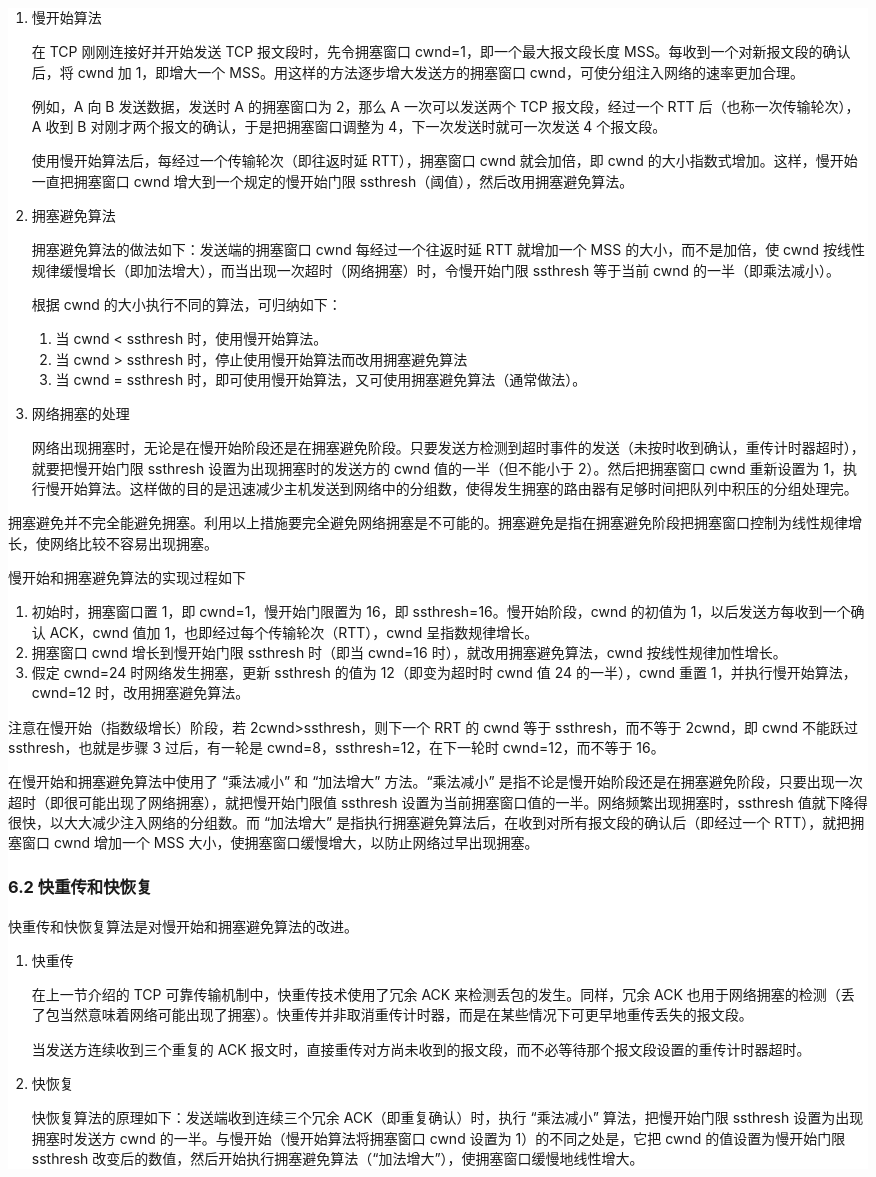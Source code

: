 1. 慢开始算法

   在 TCP 刚刚连接好并开始发送 TCP 报文段时，先令拥塞窗口 cwnd=1，即一个最大报文段长度 MSS。每收到一个对新报文段的确认后，将 cwnd 加 1，即增大一个 MSS。用这样的方法逐步增大发送方的拥塞窗口 cwnd，可使分组注入网络的速率更加合理。

   例如，A 向 B 发送数据，发送时 A 的拥塞窗口为 2，那么 A 一次可以发送两个 TCP 报文段，经过一个 RTT 后（也称一次传输轮次），A 收到 B 对刚才两个报文的确认，于是把拥塞窗口调整为 4，下一次发送时就可一次发送 4 个报文段。

   使用慢开始算法后，每经过一个传输轮次（即往返时延 RTT），拥塞窗口 cwnd 就会加倍，即 cwnd 的大小指数式增加。这样，慢开始一直把拥塞窗口 cwnd 增大到一个规定的慢开始门限 ssthresh（阈值），然后改用拥塞避免算法。

2. 拥塞避免算法

   拥塞避免算法的做法如下：发送端的拥塞窗口 cwnd 每经过一个往返时延 RTT 就增加一个 MSS 的大小，而不是加倍，使 cwnd 按线性规律缓慢增长（即加法增大），而当出现一次超时（网络拥塞）时，令慢开始门限 ssthresh 等于当前 cwnd 的一半（即乘法减小）。

   根据 cwnd 的大小执行不同的算法，可归纳如下：

   1. 当 cwnd < ssthresh 时，使用慢开始算法。
   2. 当 cwnd > ssthresh 时，停止使用慢开始算法而改用拥塞避免算法
   3. 当 cwnd = ssthresh 时，即可使用慢开始算法，又可使用拥塞避免算法（通常做法）。

3. 网络拥塞的处理

   网络出现拥塞时，无论是在慢开始阶段还是在拥塞避免阶段。只要发送方检测到超时事件的发送（未按时收到确认，重传计时器超时），就要把慢开始门限 ssthresh 设置为出现拥塞时的发送方的 cwnd 值的一半（但不能小于 2）。然后把拥塞窗口 cwnd 重新设置为 1，执行慢开始算法。这样做的目的是迅速减少主机发送到网络中的分组数，使得发生拥塞的路由器有足够时间把队列中积压的分组处理完。 

拥塞避免并不完全能避免拥塞。利用以上措施要完全避免网络拥塞是不可能的。拥塞避免是指在拥塞避免阶段把拥塞窗口控制为线性规律增长，使网络比较不容易出现拥塞。

慢开始和拥塞避免算法的实现过程如下

1. 初始时，拥塞窗口置 1，即 cwnd=1，慢开始门限置为 16，即 ssthresh=16。慢开始阶段，cwnd 的初值为 1，以后发送方每收到一个确认 ACK，cwnd 值加 1，也即经过每个传输轮次（RTT），cwnd 呈指数规律增长。
2. 拥塞窗口 cwnd 增长到慢开始门限 ssthresh 时（即当 cwnd=16 时），就改用拥塞避免算法，cwnd 按线性规律加性增长。
3. 假定 cwnd=24 时网络发生拥塞，更新 ssthresh 的值为 12（即变为超时时 cwnd 值 24 的一半），cwnd 重置 1，并执行慢开始算法，cwnd=12 时，改用拥塞避免算法。

注意在慢开始（指数级增长）阶段，若 2cwnd>ssthresh，则下一个 RRT 的 cwnd 等于 ssthresh，而不等于 2cwnd，即 cwnd 不能跃过 ssthresh，也就是步骤 3 过后，有一轮是 cwnd=8，ssthresh=12，在下一轮时 cwnd=12，而不等于 16。

在慢开始和拥塞避免算法中使用了 “乘法减小” 和 “加法增大” 方法。“乘法减小” 是指不论是慢开始阶段还是在拥塞避免阶段，只要出现一次超时（即很可能出现了网络拥塞），就把慢开始门限值 ssthresh 设置为当前拥塞窗口值的一半。网络频繁出现拥塞时，ssthresh 值就下降得很快，以大大减少注入网络的分组数。而 “加法增大” 是指执行拥塞避免算法后，在收到对所有报文段的确认后（即经过一个 RTT），就把拥塞窗口 cwnd 增加一个 MSS 大小，使拥塞窗口缓慢增大，以防止网络过早出现拥塞。

### 6.2 快重传和快恢复

快重传和快恢复算法是对慢开始和拥塞避免算法的改进。

1. 快重传

   在上一节介绍的 TCP 可靠传输机制中，快重传技术使用了冗余 ACK 来检测丢包的发生。同样，冗余 ACK 也用于网络拥塞的检测（丢了包当然意味着网络可能出现了拥塞）。快重传并非取消重传计时器，而是在某些情况下可更早地重传丢失的报文段。

   当发送方连续收到三个重复的 ACK 报文时，直接重传对方尚未收到的报文段，而不必等待那个报文段设置的重传计时器超时。

2. 快恢复

   快恢复算法的原理如下：发送端收到连续三个冗余 ACK（即重复确认）时，执行 “乘法减小” 算法，把慢开始门限 ssthresh 设置为出现拥塞时发送方 cwnd 的一半。与慢开始（慢开始算法将拥塞窗口 cwnd 设置为 1）的不同之处是，它把 cwnd 的值设置为慢开始门限 ssthresh 改变后的数值，然后开始执行拥塞避免算法（“加法增大”），使拥塞窗口缓慢地线性增大。
